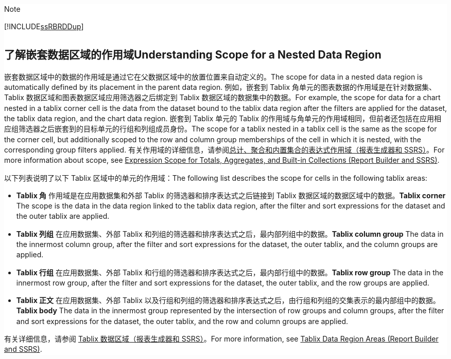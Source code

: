 > [!NOTE]  
>  [!INCLUDE[ssRBRDDup](../../includes/ssrbrddup-md.md)]  
  
## <a name="understanding-scope-for-a-nested-data-region"></a><span data-ttu-id="a122a-111">了解嵌套数据区域的作用域</span><span class="sxs-lookup"><span data-stu-id="a122a-111">Understanding Scope for a Nested Data Region</span></span>  
 <span data-ttu-id="a122a-112">嵌套数据区域中的数据的作用域是通过它在父数据区域中的放置位置来自动定义的。</span><span class="sxs-lookup"><span data-stu-id="a122a-112">The scope for data in a nested data region is automatically defined by its placement in the parent data region.</span></span> <span data-ttu-id="a122a-113">例如，嵌套到 Tablix 角单元的图表数据的作用域是在针对数据集、Tablix 数据区域和图表数据区域应用筛选器之后绑定到 Tablix 数据区域的数据集中的数据。</span><span class="sxs-lookup"><span data-stu-id="a122a-113">For example, the scope for data for a chart nested in a tablix corner cell is the data from the dataset bound to the tablix data region after the filters are applied for the dataset, the tablix data region, and the chart data region.</span></span> <span data-ttu-id="a122a-114">嵌套到 Tablix 单元的 Tablix 的作用域与角单元的作用域相同，但前者还包括在应用相应组筛选器之后嵌套到的目标单元的行组和列组成员身份。</span><span class="sxs-lookup"><span data-stu-id="a122a-114">The scope for a tablix nested in a tablix cell is the same as the scope for the corner cell, but additionally scoped to the row and column group memberships of the cell in which it is nested, with the corresponding group filters applied.</span></span> <span data-ttu-id="a122a-115">有关作用域的详细信息，请参阅[总计、聚合和内置集合的表达式作用域（报表生成器和 SSRS）](expression-scope-for-totals-aggregates-and-built-in-collections.md)。</span><span class="sxs-lookup"><span data-stu-id="a122a-115">For more information about scope, see [Expression Scope for Totals, Aggregates, and Built-in Collections &#40;Report Builder and SSRS&#41;](expression-scope-for-totals-aggregates-and-built-in-collections.md).</span></span>  
  
 <span data-ttu-id="a122a-116">以下列表说明了以下 Tablix 区域中的单元的作用域：</span><span class="sxs-lookup"><span data-stu-id="a122a-116">The following list describes the scope for cells in the following tablix areas:</span></span>  
  
-   <span data-ttu-id="a122a-117">**Tablix 角** 作用域是在应用数据集和外部 Tablix 的筛选器和排序表达式之后链接到 Tablix 数据区域的数据区域中的数据。</span><span class="sxs-lookup"><span data-stu-id="a122a-117">**Tablix corner** The scope is the data in the data region linked to the tablix data region, after the filter and sort expressions for the dataset and the outer tablix are applied.</span></span>  
  
-   <span data-ttu-id="a122a-118">**Tablix 列组** 在应用数据集、外部 Tablix 和列组的筛选器和排序表达式之后，最内部列组中的数据。</span><span class="sxs-lookup"><span data-stu-id="a122a-118">**Tablix column group** The data in the innermost column group, after the filter and sort expressions for the dataset, the outer tablix, and the column groups are applied.</span></span>  
  
-   <span data-ttu-id="a122a-119">**Tablix 行组** 在应用数据集、外部 Tablix 和行组的筛选器和排序表达式之后，最内部行组中的数据。</span><span class="sxs-lookup"><span data-stu-id="a122a-119">**Tablix row group** The data in the innermost row group, after the filter and sort expressions for the dataset, the outer tablix, and the row groups are applied.</span></span>  
  
-   <span data-ttu-id="a122a-120">**Tablix 正文** 在应用数据集、外部 Tablix 以及行组和列组的筛选器和排序表达式之后，由行组和列组的交集表示的最内部组中的数据。</span><span class="sxs-lookup"><span data-stu-id="a122a-120">**Tablix body** The data in the innermost group represented by the intersection of row groups and column groups, after the filter and sort expressions for the dataset, the outer tablix, and the row and column groups are applied.</span></span>  
  
 <span data-ttu-id="a122a-121">有关详细信息，请参阅 [Tablix 数据区域（报表生成器和 SSRS）](tablix-data-region-areas-report-builder-and-ssrs.md)。</span><span class="sxs-lookup"><span data-stu-id="a122a-121">For more information, see [Tablix Data Region Areas &#40;Report Builder and SSRS&#41;](tablix-data-region-areas-report-builder-and-ssrs.md).</span></span>  
  
